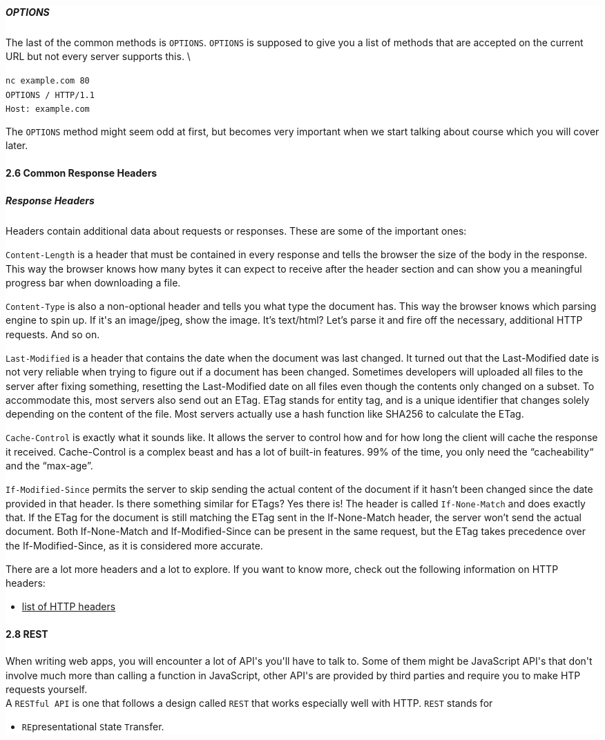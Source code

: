 ##### OPTIONS
The last of the common methods is `OPTIONS`. `OPTIONS` is supposed to give you a list of methods that are accepted on the current URL but not every server supports this. \
```
nc example.com 80
OPTIONS / HTTP/1.1
Host: example.com
```
The `OPTIONS` method might seem odd at first,
but becomes very important when we start talking about course which you will cover later.

#### 2.6 Common Response Headers
##### Response Headers
Headers contain additional data about requests or responses. These are some of the important ones:

`Content-Length` is a header that must be contained in every response and tells the browser the size of the body in the response. This way the browser knows how many bytes it can expect to receive after the header section and can show you a meaningful progress bar when downloading a file.

`Content-Type` is also a non-optional header and tells you what type the document has. This way the browser knows which parsing engine to spin up. If it's an image/jpeg, show the image. It’s text/html? Let’s parse it and fire off the necessary, additional HTTP requests. And so on.

`Last-Modified` is a header that contains the date when the document was last changed. It turned out that the Last-Modified date is not very reliable when trying to figure out if a document has been changed. Sometimes developers will uploaded all files to the server after fixing something, resetting the Last-Modified date on all files even though the contents only changed on a subset. To accommodate this, most servers also send out an ETag. ETag stands for entity tag, and is a unique identifier that changes solely depending on the content of the file. Most servers actually use a hash function like SHA256 to calculate the ETag.

`Cache-Control` is exactly what it sounds like. It allows the server to control how and for how long the client will cache the response it received. Cache-Control is a complex beast and has a lot of built-in features. 99% of the time, you only need the “cacheability“ and the “max-age”.

`If-Modified-Since` permits the server to skip sending the actual content of the document if it hasn’t been changed since the date provided in that header. Is there something similar for ETags? Yes there is! The header is called `If-None-Match` and does exactly that. If the ETag for the document is still matching the ETag sent in the If-None-Match header, the server won’t send the actual document. Both If-None-Match and If-Modified-Since can be present in the same request, but the ETag takes precedence over the If-Modified-Since, as it is considered more accurate.

There are a lot more headers and a lot to explore. If you want to know more, check out the following information on HTTP headers:

* [list of HTTP headers](https://www.google.com/url?q=https://en.wikipedia.org/wiki/List_of_HTTP_header_fields&sa=D&ust=1460140076629000&usg=AFQjCNHMTe05Wkomeyd8bB9GvVrUyuC1Dg)

#### 2.8 REST
When writing web apps, you will encounter a lot of API's you'll have to talk to. Some of them might be JavaScript API's that don't involve much more than calling a function in JavaScript, other API's are provided by third parties and require you to make HTP requests yourself. \
A `RESTful API` is one that follows a design
called `REST` that works especially well with HTTP.
`REST` stands for
* `RE`presentational `S`tate `T`ransfer.
